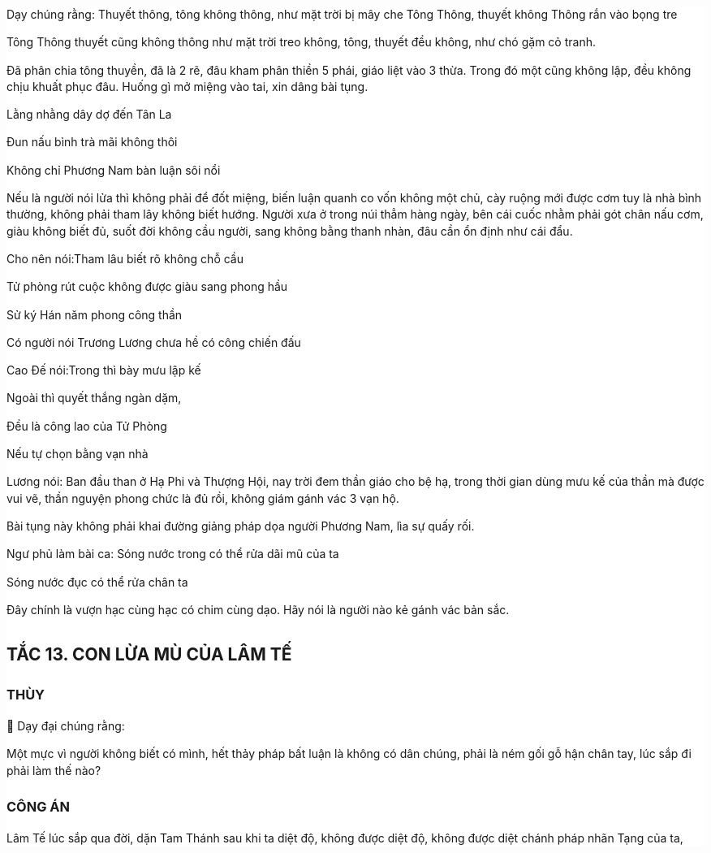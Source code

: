 Dạy chúng rằng: Thuyết thông, tông không thông, như mặt trời bị mây che Tông Thông, thuyết không Thông rắn vào bọng tre

Tông Thông thuyết cũng không thông như mặt trời treo không, tông, thuyết đều không, như chó gặm cỏ tranh.

Đã phân chia tông thuyền, đã là 2 rẽ, đâu kham phân thiền 5 phái, giáo liệt vào 3 thừa. Trong đó một cũng không lập, đều không chịu khuất phục đâu. Huống gì mở miệng vào tai, xin dâng bài tụng.

Lằng nhằng dây dợ đến Tân La

Đun nấu bình trà mãi không thôi

Không chỉ Phương Nam bàn luận sôi nổi

Nếu là người nói lửa thì không phải để đốt miệng, biến luận quanh co vốn không một chủ, cày ruộng mới được cơm tuy là nhà bình thường, không phải tham lây không biết hướng. Người xưa ở trong núi thẳm hàng ngày, bên cái cuốc nhằm phải gót chân nấu cơm, giàu không biết đủ, suốt đời không cầu người, sang không bằng thanh nhàn, đâu cần ổn định như cái đẩu.

Cho nên nói:Tham lâu biết rõ không chỗ cầu

Tử phòng rút cuộc không được giàu sang phong hầu

Sử ký Hán năm phong công thần

Có người nói Trương Lương chưa hề có công chiến đấu

Cao Đế nói:Trong thì bày mưu lập kế

Ngoài thì quyết thắng ngàn dặm,

Đều là công lao của Tử Phòng

Nếu tự chọn bằng vạn nhà

Lương nói: Ban đầu than ở Hạ Phi và Thượng Hội, nay trời đem thần giáo cho bệ hạ, trong thời gian dùng mưu kế của thần mà được vui vẽ, thần nguyện phong chức là đủ rồi, không giám gánh vác 3 vạn hộ.

Bài tụng này không phải khai đường giảng pháp dọa người Phương Nam, lìa sự quấy rối.

Ngư phủ làm bài ca: Sóng nước trong có thể rửa dãi mũ của ta

Sóng nước đục có thể rửa chân ta

Đây chính là vượn hạc cùng hạc có chim cùng dạo. Hãy nói là người nào kẻ gánh vác bản sắc.

## TẮC 13. CON LỪA MÙ CỦA LÂM TẾ

### THÙY

📣 Dạy đại chúng rằng:

Một mực vì người không biết có mình, hết thảy pháp bất luận là không có dân chúng, phải là ném gối gỗ hận chân tay, lúc sắp đi phải làm thế nào?

### CÔNG ÁN

Lâm Tế lúc sắp qua đời, dặn Tam Thánh sau khi ta diệt độ, không được diệt độ, không được diệt chánh pháp nhãn Tạng của ta,
